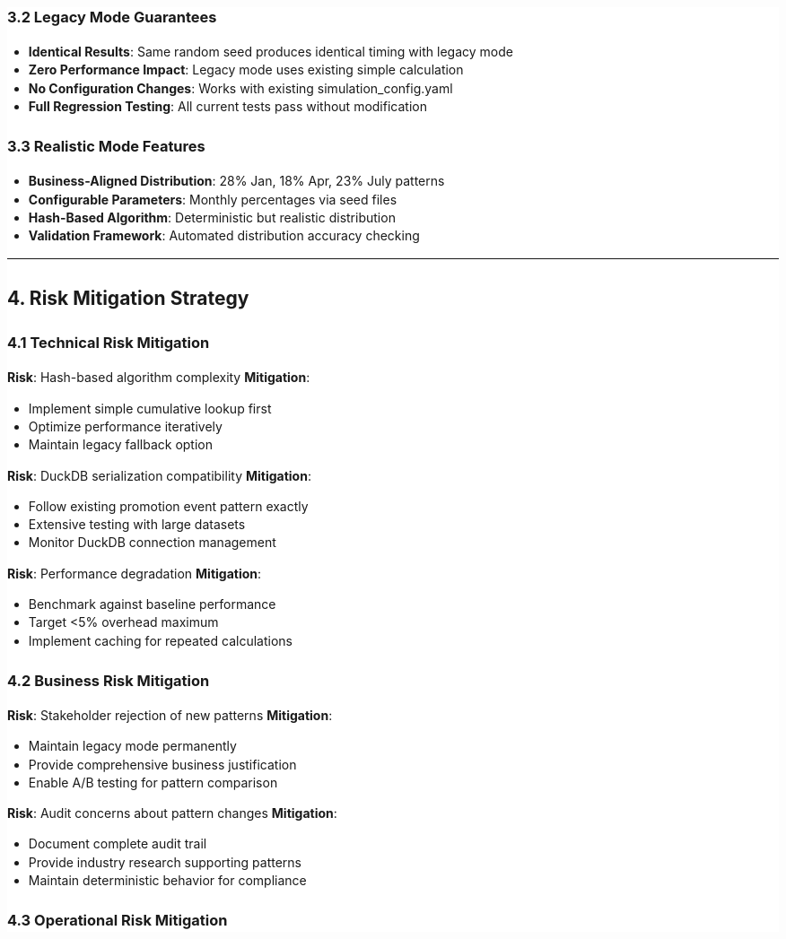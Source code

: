 ### 3.2 Legacy Mode Guarantees
- **Identical Results**: Same random seed produces identical timing with legacy mode
- **Zero Performance Impact**: Legacy mode uses existing simple calculation
- **No Configuration Changes**: Works with existing simulation_config.yaml
- **Full Regression Testing**: All current tests pass without modification

### 3.3 Realistic Mode Features
- **Business-Aligned Distribution**: 28% Jan, 18% Apr, 23% July patterns
- **Configurable Parameters**: Monthly percentages via seed files
- **Hash-Based Algorithm**: Deterministic but realistic distribution
- **Validation Framework**: Automated distribution accuracy checking

---

## 4. Risk Mitigation Strategy

### 4.1 Technical Risk Mitigation

**Risk**: Hash-based algorithm complexity
**Mitigation**:
- Implement simple cumulative lookup first
- Optimize performance iteratively
- Maintain legacy fallback option

**Risk**: DuckDB serialization compatibility
**Mitigation**:
- Follow existing promotion event pattern exactly
- Extensive testing with large datasets
- Monitor DuckDB connection management

**Risk**: Performance degradation
**Mitigation**:
- Benchmark against baseline performance
- Target <5% overhead maximum
- Implement caching for repeated calculations

### 4.2 Business Risk Mitigation

**Risk**: Stakeholder rejection of new patterns
**Mitigation**:
- Maintain legacy mode permanently
- Provide comprehensive business justification
- Enable A/B testing for pattern comparison

**Risk**: Audit concerns about pattern changes
**Mitigation**:
- Document complete audit trail
- Provide industry research supporting patterns
- Maintain deterministic behavior for compliance

### 4.3 Operational Risk Mitigation
